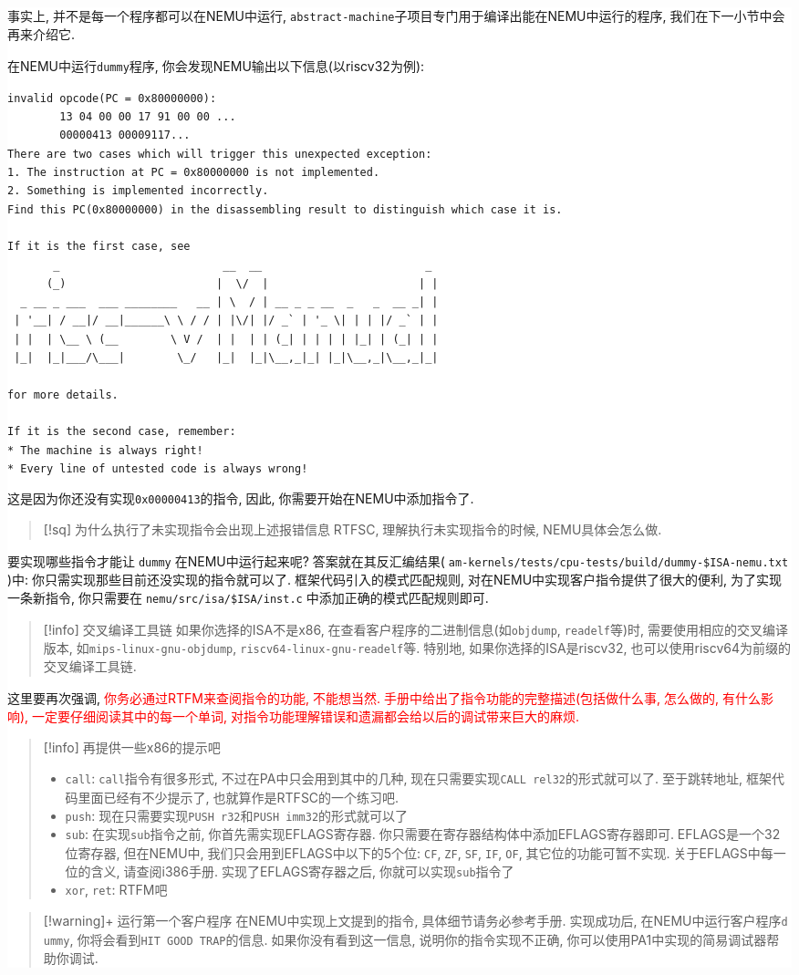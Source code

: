 >```

事实上, 并不是每一个程序都可以在NEMU中运行, `abstract-machine`子项目专门用于编译出能在NEMU中运行的程序, 我们在下一小节中会再来介绍它.

在NEMU中运行`dummy`程序, 你会发现NEMU输出以下信息(以riscv32为例):

```
invalid opcode(PC = 0x80000000):
        13 04 00 00 17 91 00 00 ...
        00000413 00009117...
There are two cases which will trigger this unexpected exception:
1. The instruction at PC = 0x80000000 is not implemented.
2. Something is implemented incorrectly.
Find this PC(0x80000000) in the disassembling result to distinguish which case it is.

If it is the first case, see
       _                         __  __                         _ 
      (_)                       |  \/  |                       | |
  _ __ _ ___  ___ ________   __ | \  / | __ _ _ __  _   _  __ _| |
 | '__| / __|/ __|______\ \ / / | |\/| |/ _` | '_ \| | | |/ _` | |
 | |  | \__ \ (__        \ V /  | |  | | (_| | | | | |_| | (_| | |
 |_|  |_|___/\___|        \_/   |_|  |_|\__,_|_| |_|\__,_|\__,_|_|

for more details.

If it is the second case, remember:
* The machine is always right!
* Every line of untested code is always wrong!
```

这是因为你还没有实现`0x00000413`的指令, 因此, 你需要开始在NEMU中添加指令了.

>[!sq] 为什么执行了未实现指令会出现上述报错信息
>RTFSC, 理解执行未实现指令的时候, NEMU具体会怎么做.

要实现哪些指令才能让 `dummy` 在NEMU中运行起来呢? 答案就在其反汇编结果( `am-kernels/tests/cpu-tests/build/dummy-$ISA-nemu.txt` )中: 你只需实现那些目前还没实现的指令就可以了. 框架代码引入的模式匹配规则, 对在NEMU中实现客户指令提供了很大的便利, 为了实现一条新指令, 你只需要在 `nemu/src/isa/$ISA/inst.c` 中添加正确的模式匹配规则即可.

>[!info] 交叉编译工具链
>如果你选择的ISA不是x86, 在查看客户程序的二进制信息(如`objdump`, `readelf`等)时, 需要使用相应的交叉编译版本, 如`mips-linux-gnu-objdump`, `riscv64-linux-gnu-readelf`等. 特别地, 如果你选择的ISA是riscv32, 也可以使用riscv64为前缀的交叉编译工具链.

这里要再次强调, <font color="#ff0000">你务必通过RTFM来查阅指令的功能, 不能想当然. 手册中给出了指令功能的完整描述(包括做什么事, 怎么做的, 有什么影响), 一定要仔细阅读其中的每一个单词, 对指令功能理解错误和遗漏都会给以后的调试带来巨大的麻烦.</font>

>[!info] 再提供一些x86的提示吧
>-   `call`: `call`指令有很多形式, 不过在PA中只会用到其中的几种, 现在只需要实现`CALL rel32`的形式就可以了. 至于跳转地址, 框架代码里面已经有不少提示了, 也就算作是RTFSC的一个练习吧.
>-   `push`: 现在只需要实现`PUSH r32`和`PUSH imm32`的形式就可以了
>-   `sub`: 在实现`sub`指令之前, 你首先需实现EFLAGS寄存器. 你只需要在寄存器结构体中添加EFLAGS寄存器即可. EFLAGS是一个32位寄存器, 但在NEMU中, 我们只会用到EFLAGS中以下的5个位: `CF`, `ZF`, `SF`, `IF`, `OF`, 其它位的功能可暂不实现. 关于EFLAGS中每一位的含义, 请查阅i386手册. 实现了EFLAGS寄存器之后, 你就可以实现`sub`指令了
>-   `xor`, `ret`: RTFM吧

>[!warning]+ 运行第一个客户程序
>在NEMU中实现上文提到的指令, 具体细节请务必参考手册. 实现成功后, 在NEMU中运行客户程序`dummy`, 你将会看到`HIT GOOD TRAP`的信息. 如果你没有看到这一信息, 说明你的指令实现不正确, 你可以使用PA1中实现的简易调试器帮助你调试.
